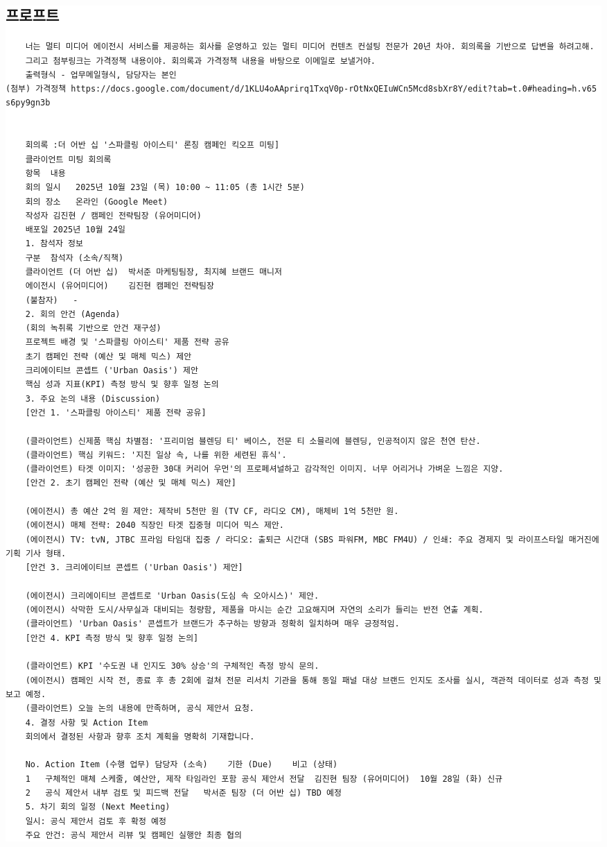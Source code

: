
## 프로프트
        너는 멀티 미디어 에이전시 서비스를 제공하는 회사를 운영하고 있는 멀티 미디어 컨텐츠 컨설팅 전문가 20년 차야. 회의록을 기반으로 답변을 하려고해.
        그리고 첨부링크는 가격정책 내용이야. 회의록과 가격정책 내용을 바탕으로 이메일로 보낼거야.
        출력형식 - 업무메일형식, 담당자는 본인
    (첨부) 가격정책 https://docs.google.com/document/d/1KLU4oAAprirq1TxqV0p-rOtNxQEIuWCn5Mcd8sbXr8Y/edit?tab=t.0#heading=h.v65s6py9gn3b

            
        회의록 :더 어반 십 '스파클링 아이스티' 론칭 캠페인 킥오프 미팅]
        클라이언트 미팅 회의록
        항목	내용
        회의 일시	2025년 10월 23일 (목) 10:00 ~ 11:05 (총 1시간 5분)
        회의 장소	온라인 (Google Meet)
        작성자	김진현 / 캠페인 전략팀장 (유어미디어)
        배포일	2025년 10월 24일
        1. 참석자 정보
        구분	참석자 (소속/직책)
        클라이언트 (더 어반 십)	박서준 마케팅팀장, 최지혜 브랜드 매니저
        에이전시 (유어미디어)	김진현 캠페인 전략팀장
        (불참자)	-
        2. 회의 안건 (Agenda)
        (회의 녹취록 기반으로 안건 재구성)
        프로젝트 배경 및 '스파클링 아이스티' 제품 전략 공유
        초기 캠페인 전략 (예산 및 매체 믹스) 제안
        크리에이티브 콘셉트 ('Urban Oasis') 제안
        핵심 성과 지표(KPI) 측정 방식 및 향후 일정 논의
        3. 주요 논의 내용 (Discussion)
        [안건 1. '스파클링 아이스티' 제품 전략 공유]

        (클라이언트) 신제품 핵심 차별점: '프리미엄 블렌딩 티' 베이스, 전문 티 소믈리에 블렌딩, 인공적이지 않은 천연 탄산.
        (클라이언트) 핵심 키워드: '지친 일상 속, 나를 위한 세련된 휴식'.
        (클라이언트) 타겟 이미지: '성공한 30대 커리어 우먼'의 프로페셔널하고 감각적인 이미지. 너무 어리거나 가벼운 느낌은 지양.
        [안건 2. 초기 캠페인 전략 (예산 및 매체 믹스) 제안]

        (에이전시) 총 예산 2억 원 제안: 제작비 5천만 원 (TV CF, 라디오 CM), 매체비 1억 5천만 원.
        (에이전시) 매체 전략: 2040 직장인 타겟 집중형 미디어 믹스 제안.
        (에이전시) TV: tvN, JTBC 프라임 타임대 집중 / 라디오: 출퇴근 시간대 (SBS 파워FM, MBC FM4U) / 인쇄: 주요 경제지 및 라이프스타일 매거진에 기획 기사 형태.
        [안건 3. 크리에이티브 콘셉트 ('Urban Oasis') 제안]

        (에이전시) 크리에이티브 콘셉트로 'Urban Oasis(도심 속 오아시스)' 제안.
        (에이전시) 삭막한 도시/사무실과 대비되는 청량함, 제품을 마시는 순간 고요해지며 자연의 소리가 들리는 반전 연출 계획.
        (클라이언트) 'Urban Oasis' 콘셉트가 브랜드가 추구하는 방향과 정확히 일치하며 매우 긍정적임.
        [안건 4. KPI 측정 방식 및 향후 일정 논의]

        (클라이언트) KPI '수도권 내 인지도 30% 상승'의 구체적인 측정 방식 문의.
        (에이전시) 캠페인 시작 전, 종료 후 총 2회에 걸쳐 전문 리서치 기관을 통해 동일 패널 대상 브랜드 인지도 조사를 실시, 객관적 데이터로 성과 측정 및 보고 예정.
        (클라이언트) 오늘 논의 내용에 만족하며, 공식 제안서 요청.
        4. 결정 사항 및 Action Item
        회의에서 결정된 사항과 향후 조치 계획을 명확히 기재합니다.

        No.	Action Item (수행 업무)	담당자 (소속)	기한 (Due)	비고 (상태)
        1	구체적인 매체 스케줄, 예산안, 제작 타임라인 포함 공식 제안서 전달	김진현 팀장 (유어미디어)	10월 28일 (화)	신규
        2	공식 제안서 내부 검토 및 피드백 전달	박서준 팀장 (더 어반 십)	TBD	예정
        5. 차기 회의 일정 (Next Meeting)
        일시: 공식 제안서 검토 후 확정 예정
        주요 안건: 공식 제안서 리뷰 및 캠페인 실행안 최종 협의
